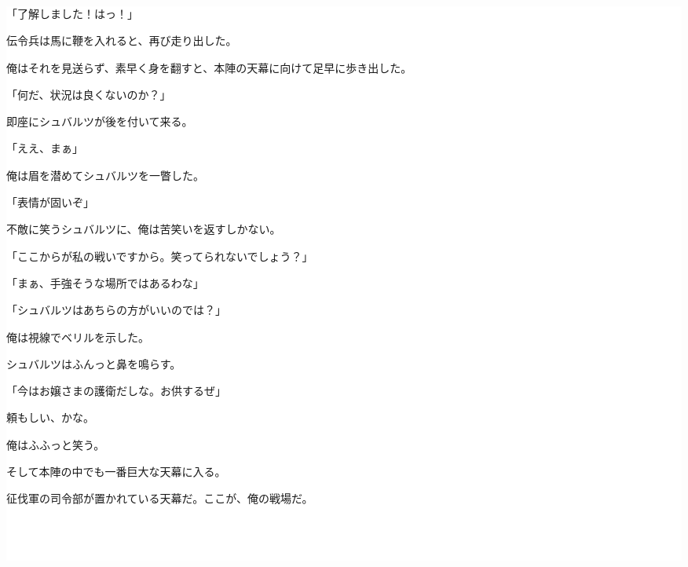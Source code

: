  </p>
 <p id="L39">
  「了解しました！はっ！」
 </p>
 <p id="L40">
  伝令兵は馬に鞭を入れると、再び走り出した。
 </p>
 <p id="L41">
  俺はそれを見送らず、素早く身を翻すと、本陣の天幕に向けて足早に歩き出した。
 </p>
 <p id="L42">
  「何だ、状況は良くないのか？」
 </p>
 <p id="L43">
  即座にシュバルツが後を付いて来る。
 </p>
 <p id="L44">
  「ええ、まぁ」
 </p>
 <p id="L45">
  俺は眉を潜めてシュバルツを一瞥した。
 </p>
 <p id="L46">
  「表情が固いぞ」
 </p>
 <p id="L47">
  不敵に笑うシュバルツに、俺は苦笑いを返すしかない。
 </p>
 <p id="L48">
  「ここからが私の戦いですから。笑ってられないでしょう？」
 </p>
 <p id="L49">
  「まぁ、手強そうな場所ではあるわな」
 </p>
 <p id="L50">
  「シュバルツはあちらの方がいいのでは？」
 </p>
 <p id="L51">
  俺は視線でベリルを示した。
 </p>
 <p id="L52">
  シュバルツはふんっと鼻を鳴らす。
 </p>
 <p id="L53">
  「今はお嬢さまの護衛だしな。お供するぜ」
 </p>
 <p id="L54">
  頼もしい、かな。
 </p>
 <p id="L55">
  俺はふふっと笑う。
 </p>
 <p id="L56">
  そして本陣の中でも一番巨大な天幕に入る。
 </p>
 <p id="L57">
  征伐軍の司令部が置かれている天幕だ。ここが、俺の戦場だ。
 </p>
 <p id="L58">
  <br/>
 </p>
 <p id="L59">
  <br/>
 </p>